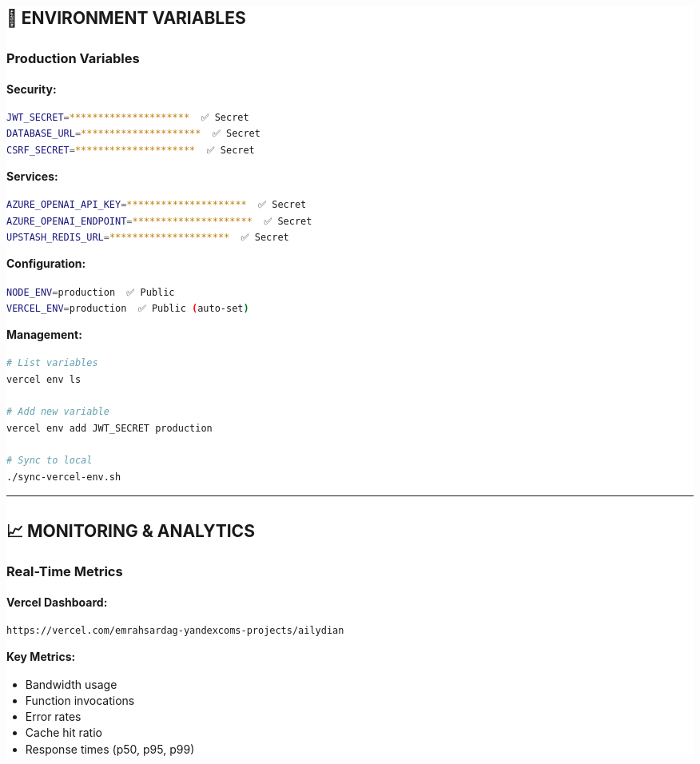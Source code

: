 ## 🔧 ENVIRONMENT VARIABLES

### Production Variables

**Security:**
```bash
JWT_SECRET=*********************  ✅ Secret
DATABASE_URL=*********************  ✅ Secret
CSRF_SECRET=*********************  ✅ Secret
```

**Services:**
```bash
AZURE_OPENAI_API_KEY=*********************  ✅ Secret
AZURE_OPENAI_ENDPOINT=*********************  ✅ Secret
UPSTASH_REDIS_URL=*********************  ✅ Secret
```

**Configuration:**
```bash
NODE_ENV=production  ✅ Public
VERCEL_ENV=production  ✅ Public (auto-set)
```

**Management:**
```bash
# List variables
vercel env ls

# Add new variable
vercel env add JWT_SECRET production

# Sync to local
./sync-vercel-env.sh
```

---

## 📈 MONITORING & ANALYTICS

### Real-Time Metrics

**Vercel Dashboard:**
```
https://vercel.com/emrahsardag-yandexcoms-projects/ailydian
```

**Key Metrics:**
- Bandwidth usage
- Function invocations
- Error rates
- Cache hit ratio
- Response times (p50, p95, p99)
